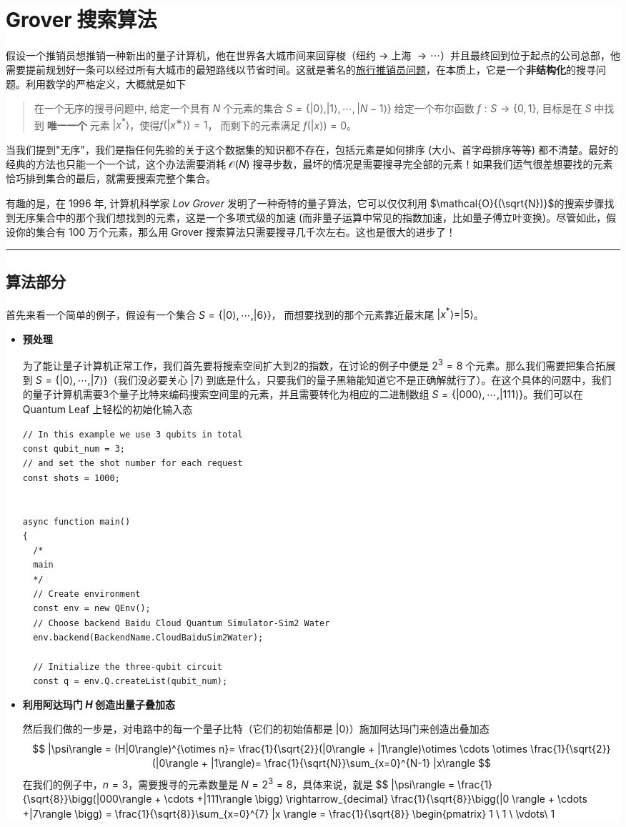 # Grover 搜索算法

假设一个推销员想推销一种新出的量子计算机，他在世界各大城市间来回穿梭（纽约 $\rightarrow$ 上海 $\rightarrow\cdots$）并且最终回到位于起点的公司总部，他需要提前规划好一条可以经过所有大城市的最短路线以节省时间。这就是著名的[旅行推销员问题](https://en.wikipedia.org/wiki/Travelling_salesman_problem)，在本质上，它是一个**非结构化**的搜寻问题。利用数学的严格定义，大概就是如下
>在一个无序的搜寻问题中, 给定一个具有 $N$ 个元素的集合 $S = \{|0\rangle, |1\rangle, \cdots, |N-1\rangle \}$ 给定一个布尔函数 $f : S \rightarrow \{0, 1\}$, 目标是在 $S$ 中找到 **唯一一个** 元素 $|x^*\rangle$，使得$f(|x^∗\rangle) = 1$， 而剩下的元素满足 $f(|x\rangle) = 0$。

当我们提到"无序"，我们是指任何先验的关于这个数据集的知识都不存在，包括元素是如何排序 (大小、首字母排序等等) 都不清楚。最好的经典的方法也只能一个一个试，这个办法需要消耗 $\mathcal{O}(N)$ 搜寻步数，最坏的情况是需要搜寻完全部的元素！如果我们运气很差想要找的元素恰巧排到集合的最后，就需要搜索完整个集合。

有趣的是，在 1996 年, 计算机科学家 *Lov Grover* 发明了一种奇特的量子算法，它可以仅仅利用 $\mathcal{O}{(\sqrt{N})}$的搜索步骤找到无序集合中的那个我们想找到的元素，这是一个多项式级的加速 (而非量子运算中常见的指数加速，比如量子傅立叶变换)。尽管如此，假设你的集合有 100 万个元素，那么用 Grover 搜索算法只需要搜寻几千次左右。这也是很大的进步了！

---
## 算法部分

首先来看一个简单的例子，假设有一个集合 $S = \{ |0\rangle,\cdots, |6\rangle\}$， 而想要找到的那个元素靠近最末尾 $|x^*\rangle = |5\rangle$。

- **预处理**
  
  为了能让量子计算机正常工作，我们首先要将搜索空间扩大到2的指数，在讨论的例子中便是 $2^3=8$ 个元素。那么我们需要把集合拓展到 $S = \{ |0\rangle,\cdots, |7\rangle\}$（我们没必要关心 $|7\rangle$ 到底是什么，只要我们的量子黑箱能知道它不是正确解就行了）。在这个具体的问题中，我们的量子计算机需要3个量子比特来编码搜索空间里的元素，并且需要转化为相应的二进制数组 $S = \{ |000\rangle,\cdots, |111\rangle\}$。我们可以在 Quantum Leaf 上轻松的初始化输入态

  ```
  // In this example we use 3 qubits in total
  const qubit_num = 3;
  // and set the shot number for each request
  const shots = 1000;
  
  
  async function main()
  {
    /*
    main
    */
    // Create environment
    const env = new QEnv();
    // Choose backend Baidu Cloud Quantum Simulator-Sim2 Water
    env.backend(BackendName.CloudBaiduSim2Water);

    // Initialize the three-qubit circuit
    const q = env.Q.createList(qubit_num);
  ```

- **利用阿达玛门 $H$ 创造出量子叠加态**
  
  然后我们做的一步是，对电路中的每一个量子比特（它们的初始值都是 $|0\rangle$）施加阿达玛门来创造出叠加态
  $$
  |\psi\rangle = (H|0\rangle)^{\otimes n}= \frac{1}{\sqrt{2}}(|0\rangle + |1\rangle)\otimes \cdots \otimes \frac{1}{\sqrt{2}}(|0\rangle + |1\rangle)= \frac{1}{\sqrt{N}}\sum_{x=0}^{N-1} |x\rangle
  $$
  在我们的例子中，$n=3$，需要搜寻的元素数量是 $N = 2^3 = 8$，具体来说，就是
  $$
  |\psi\rangle = \frac{1}{\sqrt{8}}\bigg(|000\rangle + \cdots +|111\rangle \bigg) \rightarrow_{decimal} \frac{1}{\sqrt{8}}\bigg(|0 \rangle + \cdots +|7\rangle \bigg) = \frac{1}{\sqrt{8}}\sum_{x=0}^{7} |x \rangle 
  = \frac{1}{\sqrt{8}}
  \begin{pmatrix}
  1 \\
  1 \\
  \vdots\\
  1